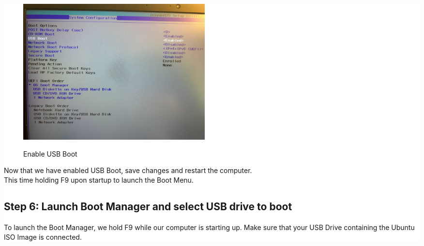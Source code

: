 <figure><img src="../../../.gitbook/assets/image (15).png" alt="" width="375"><figcaption><p>Enable USB Boot</p></figcaption></figure>

Now that we have enabled USB Boot, save changes and restart the computer. \
This time holding F9 upon startup to launch the Boot Menu.

## Step 6: Launch Boot Manager and select USB drive to boot

To launch the Boot Manager, we hold F9 while our computer is starting up. Make sure that your USB Drive containing the Ubuntu ISO Image is connected.
